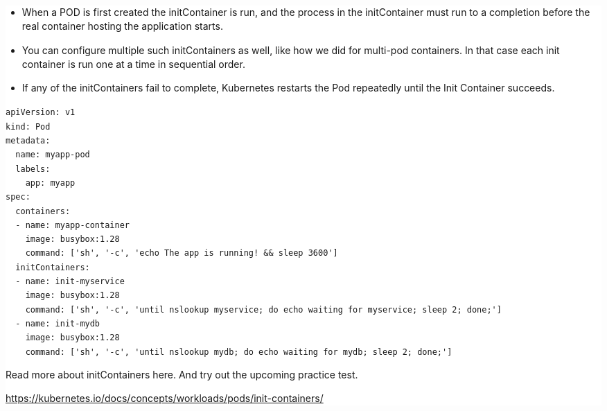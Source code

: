 - When a POD is first created the initContainer is run, and the process in the initContainer must run to a completion before the real container hosting the application starts. 

- You can configure multiple such initContainers as well, like how we did for multi-pod containers. In that case each init container is run one at a time in sequential order.

- If any of the initContainers fail to complete, Kubernetes restarts the Pod repeatedly until the Init Container succeeds.
```
apiVersion: v1
kind: Pod
metadata:
  name: myapp-pod
  labels:
    app: myapp
spec:
  containers:
  - name: myapp-container
    image: busybox:1.28
    command: ['sh', '-c', 'echo The app is running! && sleep 3600']
  initContainers:
  - name: init-myservice
    image: busybox:1.28
    command: ['sh', '-c', 'until nslookup myservice; do echo waiting for myservice; sleep 2; done;']
  - name: init-mydb
    image: busybox:1.28
    command: ['sh', '-c', 'until nslookup mydb; do echo waiting for mydb; sleep 2; done;']
```

Read more about initContainers here. And try out the upcoming practice test.

https://kubernetes.io/docs/concepts/workloads/pods/init-containers/